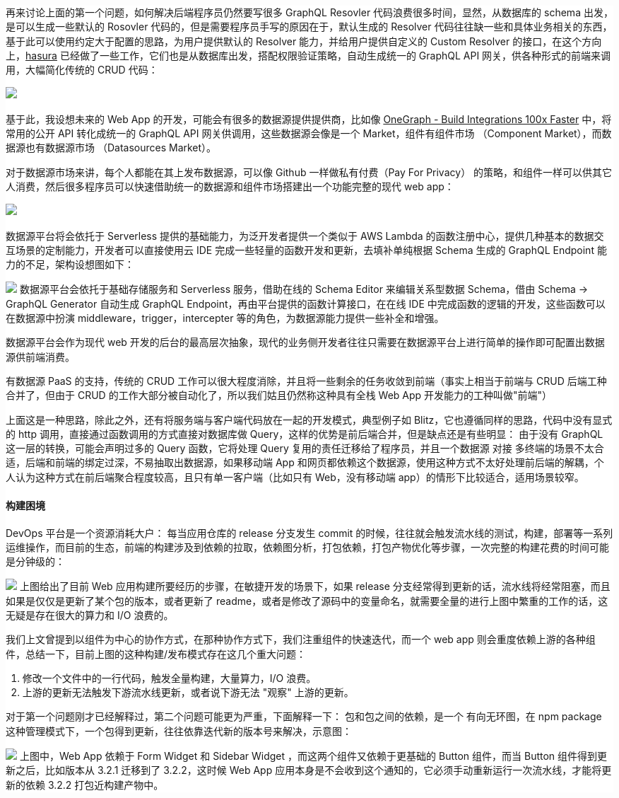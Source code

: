 再来讨论上面的第一个问题，如何解决后端程序员仍然要写很多 GraphQL Resovler 代码浪费很多时间，显然，从数据库的 schema 出发，是可以生成一些默认的 Rosovler 代码的，但是需要程序员手写的原因在于，默认生成的 Resolver 代码往往缺一些和具体业务相关的东西，基于此可以使用约定大于配置的思路，为用户提供默认的 Resolver 能力，并给用户提供自定义的 Custom Resolver 的接口，在这个方向上，[hasura](https://hasura.io/) 已经做了一些工作，它们也是从数据库出发，搭配权限验证策略，自动生成统一的 GraphQL API 网关，供各种形式的前端来调用，大幅简化传统的 CRUD 代码：

![](https://p3-juejin.byteimg.com/tos-cn-i-k3u1fbpfcp/ff7acef173ff48708aed409e419008de~tplv-k3u1fbpfcp-watermark.awebp)

基于此，我设想未来的 Web App 的开发，可能会有很多的数据源提供提供商，比如像 [OneGraph - Build Integrations 100x Faster](https://www.onegraph.com/) 中，将常用的公开 API 转化成统一的 GraphQL API 网关供调用，这些数据源会像是一个 Market，组件有组件市场 （Component Market），而数据源也有数据源市场 （Datasources Market）。

对于数据源市场来讲，每个人都能在其上发布数据源，可以像 Github 一样做私有付费（Pay For Privacy） 的策略，和组件一样可以供其它人消费，然后很多程序员可以快速借助统一的数据源和组件市场搭建出一个功能完整的现代 web app：

![](https://p3-juejin.byteimg.com/tos-cn-i-k3u1fbpfcp/f18c7b15b48d4b0b8a90f647fe3d6c1b~tplv-k3u1fbpfcp-watermark.awebp)

数据源平台将会依托于 Serverless 提供的基础能力，为泛开发者提供一个类似于 AWS Lambda 的函数注册中心，提供几种基本的数据交互场景的定制能力，开发者可以直接使用云 IDE 完成一些轻量的函数开发和更新，去填补单纯根据 Schema 生成的 GraphQL Endpoint 能力的不足，架构设想图如下：

![](https://p3-juejin.byteimg.com/tos-cn-i-k3u1fbpfcp/c2776195afb44f019d815a947170e65a~tplv-k3u1fbpfcp-watermark.awebp)
数据源平台会依托于基础存储服务和 Serverless 服务，借助在线的 Schema Editor 来编辑关系型数据 Schema，借由 Schema -> GraphQL Generator 自动生成 GraphQL Endpoint，再由平台提供的函数计算接口，在在线 IDE 中完成函数的逻辑的开发，这些函数可以在数据源中扮演 middleware，trigger，intercepter 等的角色，为数据源能力提供一些补全和增强。

数据源平台会作为现代 web 开发的后台的最高层次抽象，现代的业务侧开发者往往只需要在数据源平台上进行简单的操作即可配置出数据源供前端消费。

有数据源 PaaS 的支持，传统的 CRUD 工作可以很大程度消除，并且将一些剩余的任务收敛到前端（事实上相当于前端与 CRUD 后端工种合并了，但由于 CRUD 的工作大部分被自动化了，所以我们姑且仍然称这种具有全栈 Web App 开发能力的工种叫做"前端"）

上面这是一种思路，除此之外，还有将服务端与客户端代码放在一起的开发模式，典型例子如 Blitz，它也遵循同样的思路，代码中没有显式的 http 调用，直接通过函数调用的方式直接对数据库做 Query，这样的优势是前后端合并，但是缺点还是有些明显： 由于没有 GraphQL 这一层的转换，可能会声明过多的 Query 函数，它将处理 Query 复用的责任迁移给了程序员，并且一个数据源 对接 多终端的场景不太合适，后端和前端的绑定过深，不易抽取出数据源，如果移动端 App 和网页都依赖这个数据源，使用这种方式不太好处理前后端的解耦，个人认为这种方式在前后端聚合程度较高，且只有单一客户端（比如只有 Web，没有移动端 app）的情形下比较适合，适用场景较窄。

#### 构建困境

DevOps 平台是一个资源消耗大户： 每当应用仓库的 release 分支发生 commit 的时候，往往就会触发流水线的测试，构建，部署等一系列运维操作，而目前的生态，前端的构建涉及到依赖的拉取，依赖图分析，打包依赖，打包产物优化等步骤，一次完整的构建花费的时间可能是分钟级的：

![](https://p3-juejin.byteimg.com/tos-cn-i-k3u1fbpfcp/8eb4fd97e6fd450689dfb209399e419a~tplv-k3u1fbpfcp-watermark.awebp)
上图给出了目前 Web 应用构建所要经历的步骤，在敏捷开发的场景下，如果 release 分支经常得到更新的话，流水线将经常阻塞，而且如果是仅仅是更新了某个包的版本，或者更新了 readme，或者是修改了源码中的变量命名，就需要全量的进行上图中繁重的工作的话，这无疑是存在很大的算力和 I/O 浪费的。

我们上文曾提到以组件为中心的协作方式，在那种协作方式下，我们注重组件的快速迭代，而一个 web app 则会重度依赖上游的各种组件，总结一下，目前上图的这种构建/发布模式存在这几个重大问题：

1. 修改一个文件中的一行代码，触发全量构建，大量算力，I/O 浪费。
2. 上游的更新无法触发下游流水线更新，或者说下游无法 "观察" 上游的更新。

对于第一个问题刚才已经解释过，第二个问题可能更为严重，下面解释一下：
包和包之间的依赖，是一个 有向无环图，在 npm package 这种管理模式下，一个包得到更新，往往依靠迭代新的版本号来解决，示意图：

![](https://p3-juejin.byteimg.com/tos-cn-i-k3u1fbpfcp/db4c8605d7724922846d1865d2ebe206~tplv-k3u1fbpfcp-watermark.awebp)
上图中，Web App 依赖于 Form Widget 和 Sidebar Widget ，而这两个组件又依赖于更基础的 Button 组件，而当 Button 组件得到更新之后，比如版本从 3.2.1 迁移到了 3.2.2，这时候 Web App 应用本身是不会收到这个通知的，它必须手动重新运行一次流水线，才能将更新的依赖 3.2.2 打包近构建产物中。
